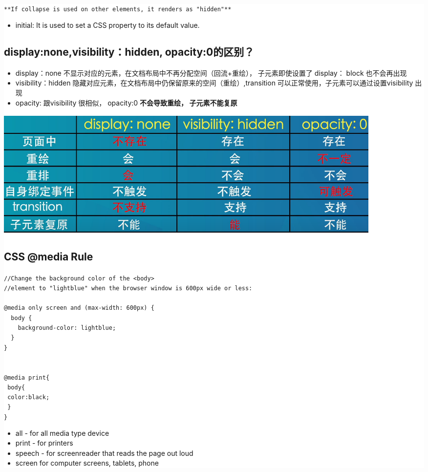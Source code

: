     **If collapse is used on other elements, it renders as "hidden"**
* initial: It is used to set a CSS property to its default value.

## &#x20;**display:none,visibility：hidden, opacity:0的区别？**

* display：none 不显示对应的元素，在文档布局中不再分配空间（回流+重绘）， 子元素即使设置了 display： block 也不会再出现
* visibility：hidden 隐藏对应元素，在文档布局中仍保留原来的空间（重绘）,transition 可以正常使用，子元素可以通过设置visibility 出现
* opacity: 跟visibility 很相似， opacity:0 **不会导致重绘，  子元素不能复原**

![](<.gitbook/assets/image (59).png>)





## CSS @media Rule

```
//Change the background color of the <body> 
//element to "lightblue" when the browser window is 600px wide or less:

@media only screen and (max-width: 600px) {
  body {
    background-color: lightblue;
  }
}


@media print{
 body{
 color:black;
 }
}

```

* all - for all media type device
* print - for printers
* speech - for screenreader that reads the page out loud
* screen for computer screens, tablets, phone
